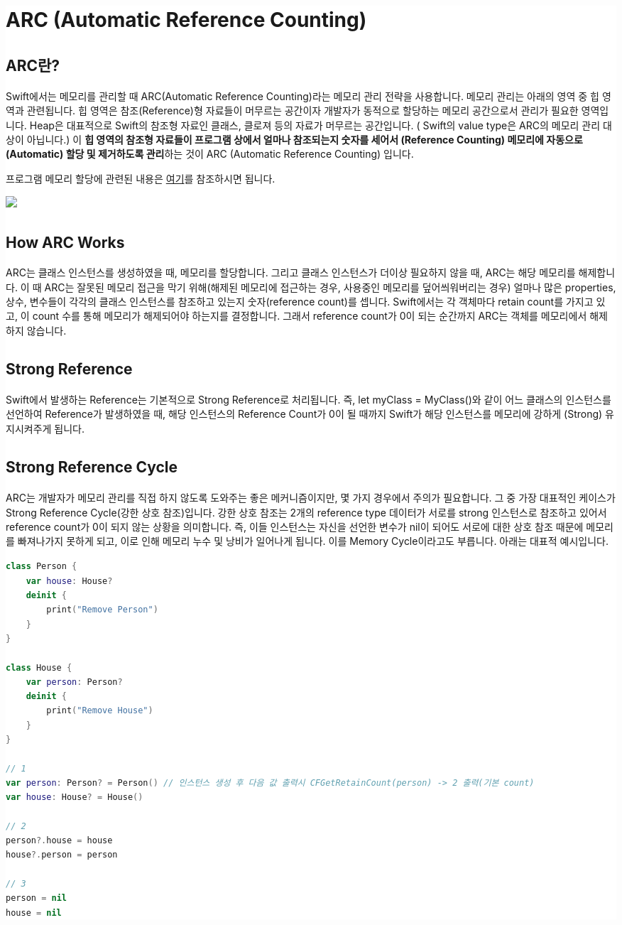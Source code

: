 # ARC (Automatic Reference Counting)

## ARC란?

Swift에서는 메모리를 관리할 때 ARC(Automatic Reference Counting)라는 메모리 관리 전략을 사용합니다. 메모리 관리는 아래의 영역 중 힙 영역과 관련됩니다. 힙 영역은 참조(Reference)형 자료들이 머무르는 공간이자 개발자가 동적으로 할당하는 메모리 공간으로서 관리가 필요한 영역입니다. Heap은 대표적으로 Swift의 참조형 자료인 클래스, 클로져 등의 자료가 머무르는 공간입니다. ( Swift의 value type은 ARC의 메모리 관리 대상이 아닙니다.) 이 **힙 영역의 참조형 자료들이 프로그램 상에서 얼마나 참조되는지 숫자를 세어서 (Reference Counting) 메모리에 자동으로 (Automatic) 할당 및 제거하도록 관리**하는 것이 ARC (Automatic Reference Counting) 입니다.

프로그램 메모리 할당에 관련된 내용은 [여기](./allocation.md)를 참조하시면 됩니다. 

<img src="https://t1.daumcdn.net/cfile/tistory/255B4A415835396538">

## How ARC Works

ARC는 클래스 인스턴스를 생성하였을 때, 메모리를 할당합니다. 그리고 클래스 인스턴스가 더이상 필요하지 않을 때, ARC는 해당 메모리를 해제합니다. 이 때 ARC는 잘못된 메모리 접근을 막기 위해(해제된 메모리에 접근하는 경우, 사용중인 메모리를 덮어씌워버리는 경우) 얼마나 많은 properties, 상수, 변수들이 각각의 클래스 인스턴스를 참조하고 있는지 숫자(reference count)를 셉니다. Swift에서는 각 객체마다 retain count를 가지고 있고, 이 count 수를 통해 메모리가 해제되어야 하는지를 결정합니다. 그래서 reference count가 0이 되는 순간까지 ARC는 객체를 메모리에서 해제하지 않습니다.

## Strong Reference

Swift에서 발생하는 Reference는 기본적으로 Strong Reference로 처리됩니다. 즉, let myClass = MyClass()와 같이 어느 클래스의 인스턴스를 선언하여 Reference가 발생하였을 때, 해당 인스턴스의 Reference Count가 0이 될 때까지 Swift가 해당 인스턴스를 메모리에 강하게 (Strong) 유지시켜주게 됩니다.

## Strong Reference Cycle

ARC는 개발자가 메모리 관리를 직접 하지 않도록 도와주는 좋은 메커니즘이지만, 몇 가지 경우에서 주의가 필요합니다. 그 중 가장 대표적인 케이스가 Strong Reference Cycle(강한 상호 참조)입니다. 강한 상호 참조는 2개의 reference type 데이터가 서로를 strong 인스턴스로 참조하고 있어서 reference count가 0이 되지 않는 상황을 의미합니다. 즉, 이들 인스턴스는 자신을 선언한 변수가 nil이 되어도 서로에 대한 상호 참조 때문에 메모리를 빠져나가지 못하게 되고, 이로 인해 메모리 누수 및 낭비가 일어나게 됩니다. 이를 Memory Cycle이라고도 부릅니다. 아래는 대표적 예시입니다.

```swift
class Person {
    var house: House?
    deinit {
        print("Remove Person")
    }
}

class House {
    var person: Person?
    deinit {
        print("Remove House")
    }
}

// 1
var person: Person? = Person() // 인스턴스 생성 후 다음 값 출력시 CFGetRetainCount(person) -> 2 출력(기본 count)
var house: House? = House()

// 2
person?.house = house
house?.person = person

// 3
person = nil
house = nil
```
